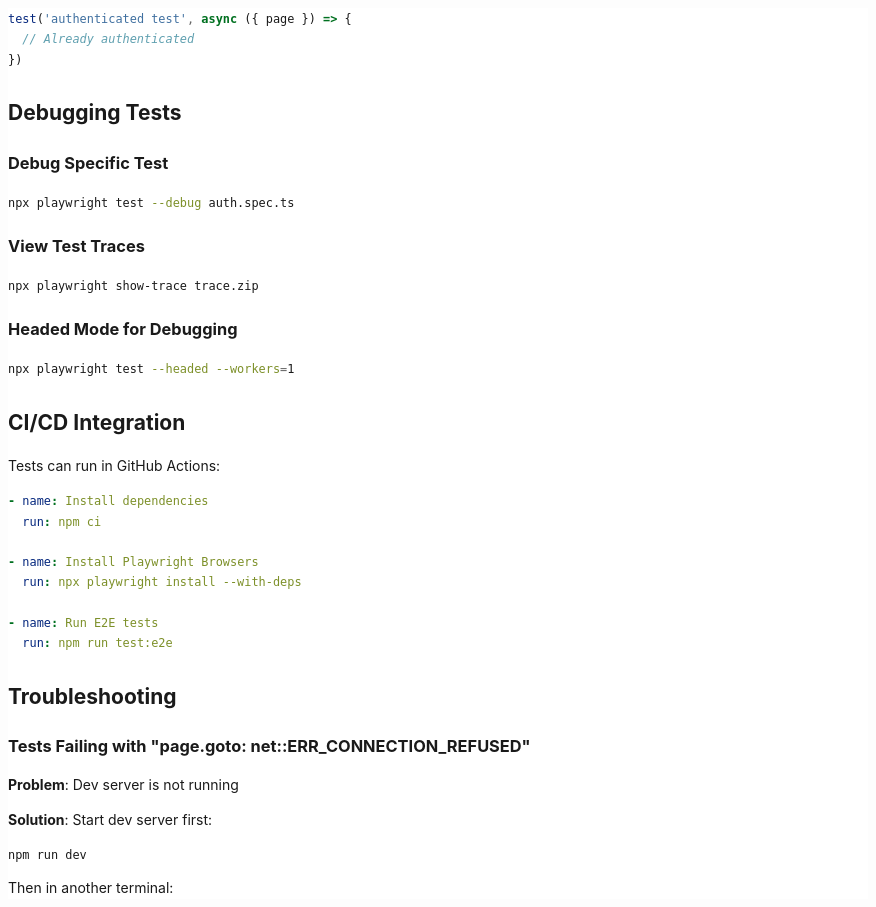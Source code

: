 ```typescript
test('authenticated test', async ({ page }) => {
  // Already authenticated
})
```

## Debugging Tests

### Debug Specific Test

```bash
npx playwright test --debug auth.spec.ts
```

### View Test Traces

```bash
npx playwright show-trace trace.zip
```

### Headed Mode for Debugging

```bash
npx playwright test --headed --workers=1
```

## CI/CD Integration

Tests can run in GitHub Actions:

```yaml
- name: Install dependencies
  run: npm ci

- name: Install Playwright Browsers
  run: npx playwright install --with-deps

- name: Run E2E tests
  run: npm run test:e2e
```

## Troubleshooting

### Tests Failing with "page.goto: net::ERR_CONNECTION_REFUSED"

**Problem**: Dev server is not running

**Solution**: Start dev server first:

```bash
npm run dev
```

Then in another terminal:
